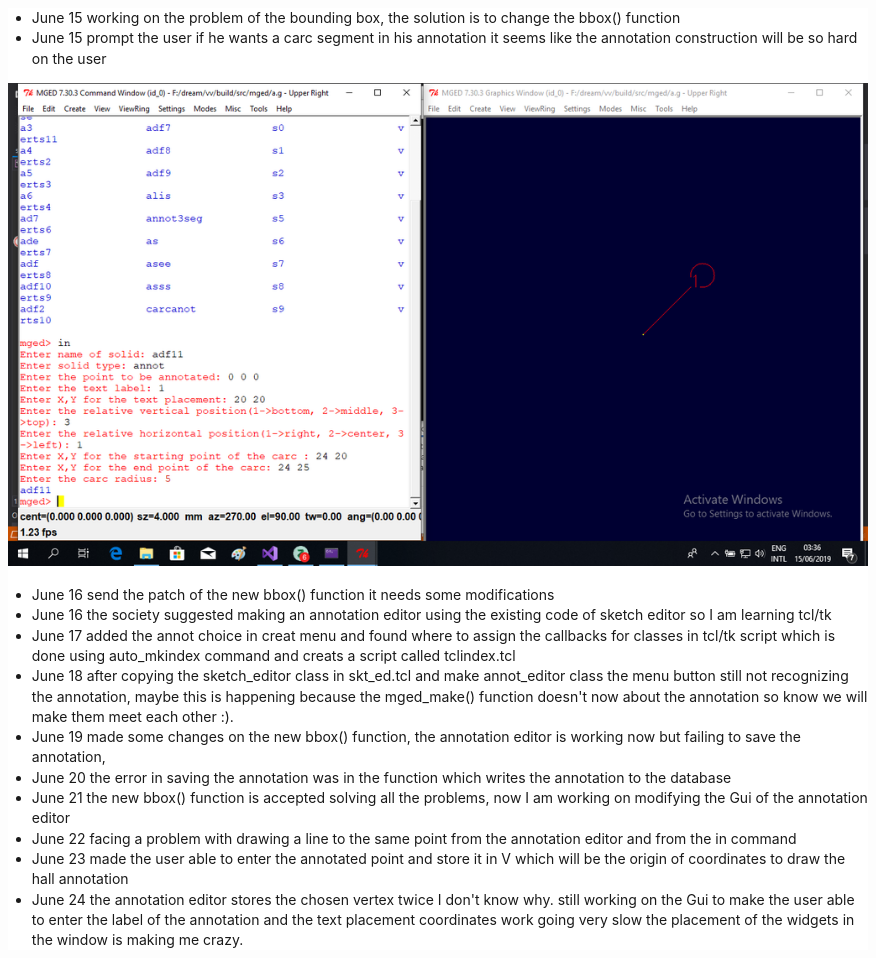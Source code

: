 -   June 15 working on the problem of the bounding box, the solution is
    to change the bbox() function
-   June 15 prompt the user if he wants a carc segment in his annotation
    it seems like the annotation construction will be so hard on the
    user

![](img/Pasted_image_(1).png)

-   June 16 send the patch of the new bbox() function it needs some
    modifications
-   June 16 the society suggested making an annotation editor using the
    existing code of sketch editor so I am learning tcl/tk
-   June 17 added the annot choice in creat menu and found where to
    assign the callbacks for classes in tcl/tk script which is done
    using auto_mkindex command and creats a script called tclindex.tcl
-   June 18 after copying the sketch_editor class in skt_ed.tcl and
    make annot_editor class the menu button still not recognizing the
    annotation, maybe this is happening because the mged_make()
    function doesn't now about the annotation so know we will make them
    meet each other :).
-   June 19 made some changes on the new bbox() function, the annotation
    editor is working now but failing to save the annotation,
-   June 20 the error in saving the annotation was in the function which
    writes the annotation to the database
-   June 21 the new bbox() function is accepted solving all the
    problems, now I am working on modifying the Gui of the annotation
    editor
-   June 22 facing a problem with drawing a line to the same point from
    the annotation editor and from the in command
-   June 23 made the user able to enter the annotated point and store it
    in V which will be the origin of coordinates to draw the hall
    annotation
-   June 24 the annotation editor stores the chosen vertex twice I don't
    know why. still working on the Gui to make the user able to enter
    the label of the annotation and the text placement coordinates work
    going very slow the placement of the widgets in the window is making
    me crazy.
